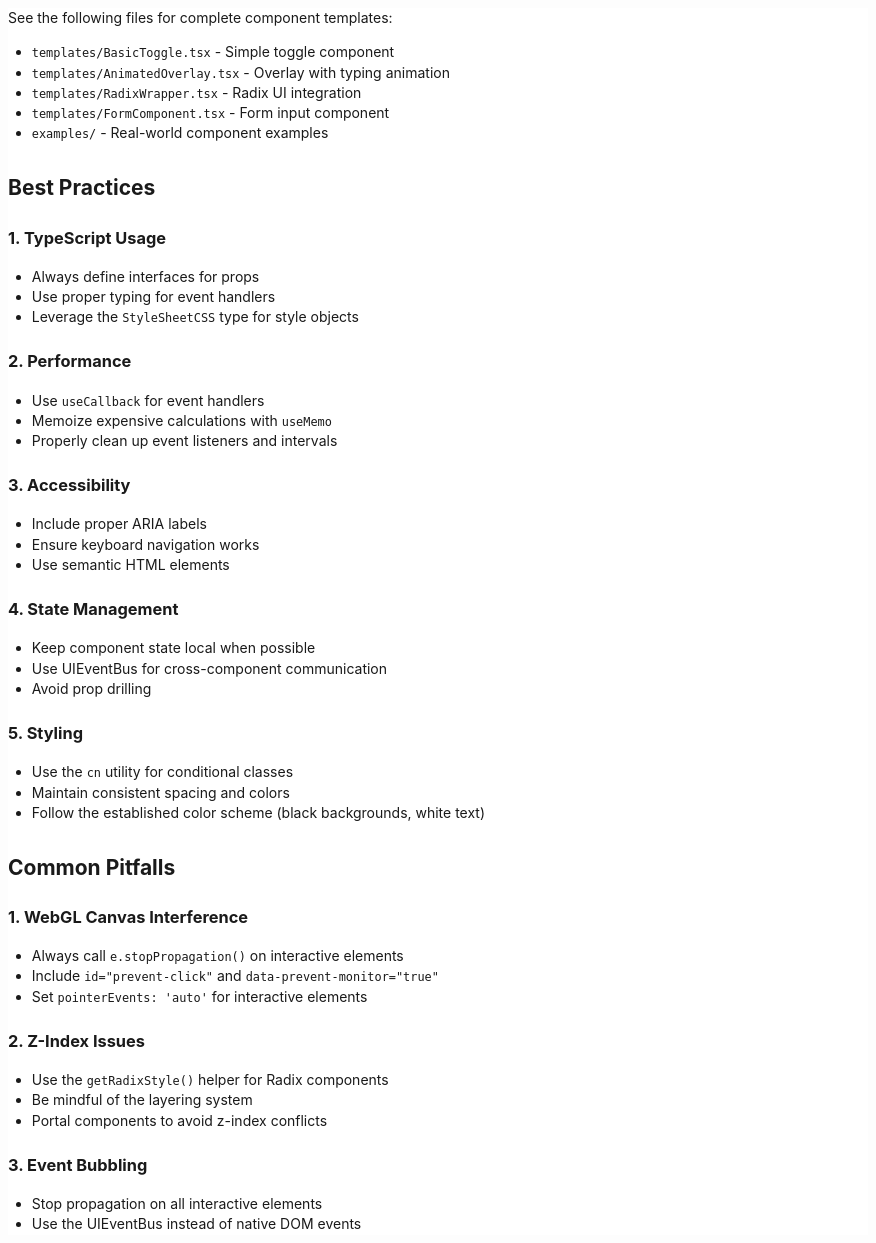 See the following files for complete component templates:

- `templates/BasicToggle.tsx` - Simple toggle component
- `templates/AnimatedOverlay.tsx` - Overlay with typing animation
- `templates/RadixWrapper.tsx` - Radix UI integration
- `templates/FormComponent.tsx` - Form input component
- `examples/` - Real-world component examples

## Best Practices

### 1. TypeScript Usage
- Always define interfaces for props
- Use proper typing for event handlers
- Leverage the `StyleSheetCSS` type for style objects

### 2. Performance
- Use `useCallback` for event handlers
- Memoize expensive calculations with `useMemo`
- Properly clean up event listeners and intervals

### 3. Accessibility
- Include proper ARIA labels
- Ensure keyboard navigation works
- Use semantic HTML elements

### 4. State Management
- Keep component state local when possible
- Use UIEventBus for cross-component communication
- Avoid prop drilling

### 5. Styling
- Use the `cn` utility for conditional classes
- Maintain consistent spacing and colors
- Follow the established color scheme (black backgrounds, white text)

## Common Pitfalls

### 1. WebGL Canvas Interference
- Always call `e.stopPropagation()` on interactive elements
- Include `id="prevent-click"` and `data-prevent-monitor="true"`
- Set `pointerEvents: 'auto'` for interactive elements

### 2. Z-Index Issues
- Use the `getRadixStyle()` helper for Radix components
- Be mindful of the layering system
- Portal components to avoid z-index conflicts

### 3. Event Bubbling
- Stop propagation on all interactive elements
- Use the UIEventBus instead of native DOM events
